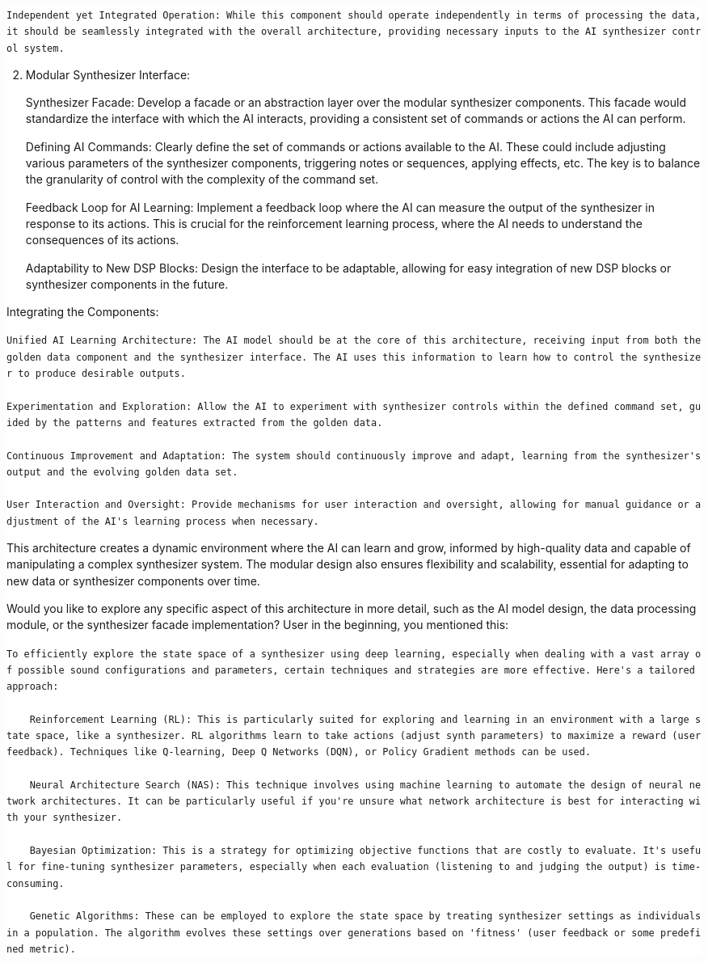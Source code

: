     Independent yet Integrated Operation: While this component should operate independently in terms of processing the data, it should be seamlessly integrated with the overall architecture, providing necessary inputs to the AI synthesizer control system.

2) Modular Synthesizer Interface:

    Synthesizer Facade: Develop a facade or an abstraction layer over the modular synthesizer components. This facade would standardize the interface with which the AI interacts, providing a consistent set of commands or actions the AI can perform.

    Defining AI Commands: Clearly define the set of commands or actions available to the AI. These could include adjusting various parameters of the synthesizer components, triggering notes or sequences, applying effects, etc. The key is to balance the granularity of control with the complexity of the command set.

    Feedback Loop for AI Learning: Implement a feedback loop where the AI can measure the output of the synthesizer in response to its actions. This is crucial for the reinforcement learning process, where the AI needs to understand the consequences of its actions.

    Adaptability to New DSP Blocks: Design the interface to be adaptable, allowing for easy integration of new DSP blocks or synthesizer components in the future.

Integrating the Components:

    Unified AI Learning Architecture: The AI model should be at the core of this architecture, receiving input from both the golden data component and the synthesizer interface. The AI uses this information to learn how to control the synthesizer to produce desirable outputs.

    Experimentation and Exploration: Allow the AI to experiment with synthesizer controls within the defined command set, guided by the patterns and features extracted from the golden data.

    Continuous Improvement and Adaptation: The system should continuously improve and adapt, learning from the synthesizer's output and the evolving golden data set.

    User Interaction and Oversight: Provide mechanisms for user interaction and oversight, allowing for manual guidance or adjustment of the AI's learning process when necessary.

This architecture creates a dynamic environment where the AI can learn and grow, informed by high-quality data and capable of manipulating a complex synthesizer system. The modular design also ensures flexibility and scalability, essential for adapting to new data or synthesizer components over time.

Would you like to explore any specific aspect of this architecture in more detail, such as the AI model design, the data processing module, or the synthesizer facade implementation?
User
in the beginning, you mentioned this:

```
To efficiently explore the state space of a synthesizer using deep learning, especially when dealing with a vast array of possible sound configurations and parameters, certain techniques and strategies are more effective. Here's a tailored approach:

    Reinforcement Learning (RL): This is particularly suited for exploring and learning in an environment with a large state space, like a synthesizer. RL algorithms learn to take actions (adjust synth parameters) to maximize a reward (user feedback). Techniques like Q-learning, Deep Q Networks (DQN), or Policy Gradient methods can be used.

    Neural Architecture Search (NAS): This technique involves using machine learning to automate the design of neural network architectures. It can be particularly useful if you're unsure what network architecture is best for interacting with your synthesizer.

    Bayesian Optimization: This is a strategy for optimizing objective functions that are costly to evaluate. It's useful for fine-tuning synthesizer parameters, especially when each evaluation (listening to and judging the output) is time-consuming.

    Genetic Algorithms: These can be employed to explore the state space by treating synthesizer settings as individuals in a population. The algorithm evolves these settings over generations based on 'fitness' (user feedback or some predefined metric).

```